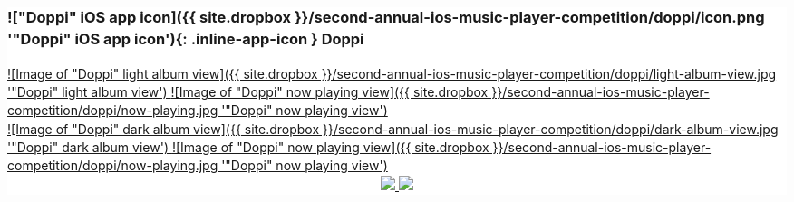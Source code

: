 ### !["Doppi" iOS app icon]({{ site.dropbox }}/second-annual-ios-music-player-competition/doppi/icon.png '"Doppi" iOS app icon'){: .inline-app-icon } Doppi

<div class="show-when-light edge-to-edge large three-images ios-screenshot">
    <video controls preload="none" poster="{{ site.dropbox }}/second-annual-ios-music-player-competition/doppi/light-usage-poster.jpg" alt="Video demonstrating 'Doppi' usage in light mode" title="Demonstrating 'Doppi' usage in light mode">
        <source src="{{ site.dropbox }}/second-annual-ios-music-player-competition/doppi/light-usage.mp4" type="video/mp4">
        <source src="{{ site.dropbox }}/second-annual-ios-music-player-competition/doppi/light-usage.webm" type="video/webm">
        <source src="{{ site.dropbox }}/second-annual-ios-music-player-competition/doppi/light-usage.ogv" type="video/ogg">
        [HTML5 video tag not supported by your browser]
    </video>
    <a markdown="1" href="{{ site.dropbox }}/second-annual-ios-music-player-competition/doppi/light-album-view.jpg">
        ![Image of "Doppi" light album view]({{ site.dropbox }}/second-annual-ios-music-player-competition/doppi/light-album-view.jpg '"Doppi" light album view')
    </a>
    <a markdown="1" href="{{ site.dropbox }}/second-annual-ios-music-player-competition/doppi/now-playing.jpg">
        ![Image of "Doppi" now playing view]({{ site.dropbox }}/second-annual-ios-music-player-competition/doppi/now-playing.jpg '"Doppi" now playing view')
    </a>
</div>
<div class="show-when-dark edge-to-edge large three-images ios-screenshot">
    <video controls preload="none" poster="{{ site.dropbox }}/second-annual-ios-music-player-competition/doppi/dark-usage-poster.jpg" alt="Video demonstrating 'Doppi' usage in dark mode" title="Demonstrating 'Doppi' usage in dark mode">
        <source src="{{ site.dropbox }}/second-annual-ios-music-player-competition/doppi/dark-usage.mp4" type="video/mp4">
        <source src="{{ site.dropbox }}/second-annual-ios-music-player-competition/doppi/dark-usage.webm" type="video/webm">
        <source src="{{ site.dropbox }}/second-annual-ios-music-player-competition/doppi/dark-usage.ogv" type="video/ogg">
        [HTML5 video tag not supported by your browser]
    </video>
    <a markdown="1" href="{{ site.dropbox }}/second-annual-ios-music-player-competition/doppi/dark-album-view.jpg">
        ![Image of "Doppi" dark album view]({{ site.dropbox }}/second-annual-ios-music-player-competition/doppi/dark-album-view.jpg '"Doppi" dark album view')
    </a>
    <a markdown="1" href="{{ site.dropbox }}/second-annual-ios-music-player-competition/doppi/now-playing.jpg">
        ![Image of "Doppi" now playing view]({{ site.dropbox }}/second-annual-ios-music-player-competition/doppi/now-playing.jpg '"Doppi" now playing view')
    </a>
</div>

<div style="text-align:center" class="inline app-download">
    <a href="https://apps.apple.com/us/app/doppi/id1002899671?ls=1">
        <img class="show-when-light" src="{{ site.dropbox }}/second-annual-ios-music-player-competition/light-download-on-the-app-store.svg" />
        <img class="show-when-dark" src="{{ site.dropbox }}/second-annual-ios-music-player-competition/dark-download-on-the-app-store.svg" />
    </a>
</div>
